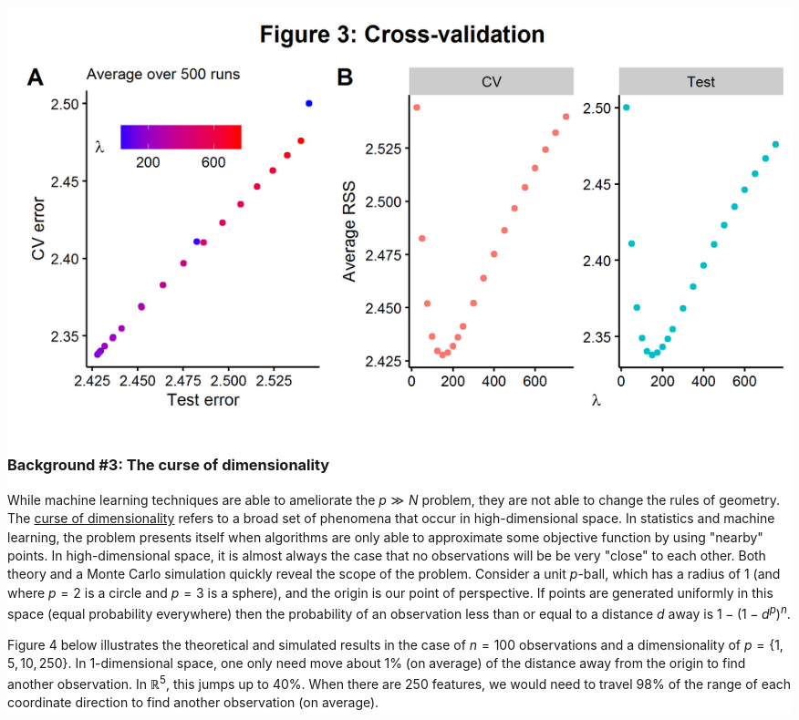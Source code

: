 ![plot of chunk mlc_cv](/figures/mlc_cv-1.png)
 
### Background #3: The curse of dimensionality
 
While machine learning techniques are able to ameliorate the $p \gg N$ problem, they are not able to change the rules of geometry. The [curse of dimensionality](https://en.wikipedia.org/wiki/Curse_of_dimensionality) refers to a broad set of phenomena that occur in high-dimensional space. In statistics and machine learning, the problem presents itself when algorithms are only able to approximate some objective function by using "nearby" points. In high-dimensional space, it is almost always the case that no observations will be be very "close" to each other. Both theory and a Monte Carlo simulation quickly reveal the scope of the problem. Consider a unit $p$-ball, which has a radius of 1 (and where $p=2$ is a circle and $p=3$ is a sphere), and the origin is our point of perspective. If points are generated uniformly in this space (equal probability everywhere) then the probability of an observation less than or equal to a distance $d$ away is $1-(1-d^p)^n$.
 
Figure 4 below illustrates the theoretical and simulated results in the case of $n=100$ observations and a dimensionality of $p=\{ 1,5,10,250 \}$. In 1-dimensional space, one only need move about 1% (on average) of the distance away from the origin to find another observation. In $\mathbb{R}^5$, this jumps up to 40%. When there are $250$ features, we would need to travel 98% of the range of each coordinate direction to find another observation (on average).
 